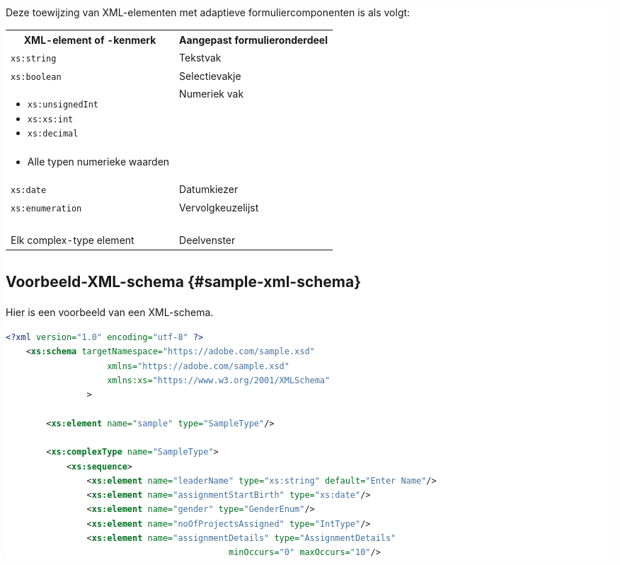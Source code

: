 Deze toewijzing van XML-elementen met adaptieve formuliercomponenten is als volgt:

<table>
 <tbody>
  <tr>
   <th><strong>XML-element of -kenmerk </strong></th>
   <th><strong>Aangepast formulieronderdeel</strong></th>
  </tr>
  <tr>
   <td><code>xs:string</code></td>
   <td>Tekstvak</td>
  </tr>
  <tr>
   <td><code>xs:boolean</code></td>
   <td>Selectievakje</td>
  </tr>
  <tr>
   <td>
    <ul>
     <li><code>xs:unsignedInt</code></li>
     <li><code>xs:xs:int</code></li>
     <li><code class="code">xs:decimal
        </code></li>
     <li>Alle typen numerieke waarden</li>
    </ul> </td>
   <td>Numeriek vak</td>
  </tr>
  <tr>
   <td><code>xs:date</code></td>
   <td>Datumkiezer</td>
  </tr>
  <tr>
   <td><code class="code">xs:enumeration
      </code></td>
   <td>Vervolgkeuzelijst</td>
  </tr>
  <tr>
   <td>Elk complex-type element</td>
   <td>Deelvenster</td>
  </tr>
 </tbody>
</table>

## Voorbeeld-XML-schema {#sample-xml-schema}

Hier is een voorbeeld van een XML-schema.

```xml
<?xml version="1.0" encoding="utf-8" ?>
    <xs:schema targetNamespace="https://adobe.com/sample.xsd"
                    xmlns="https://adobe.com/sample.xsd"
                    xmlns:xs="https://www.w3.org/2001/XMLSchema"
                >

        <xs:element name="sample" type="SampleType"/>

        <xs:complexType name="SampleType">
            <xs:sequence>
                <xs:element name="leaderName" type="xs:string" default="Enter Name"/>
                <xs:element name="assignmentStartBirth" type="xs:date"/>
                <xs:element name="gender" type="GenderEnum"/>
                <xs:element name="noOfProjectsAssigned" type="IntType"/>
                <xs:element name="assignmentDetails" type="AssignmentDetails"
                                            minOccurs="0" maxOccurs="10"/>
```